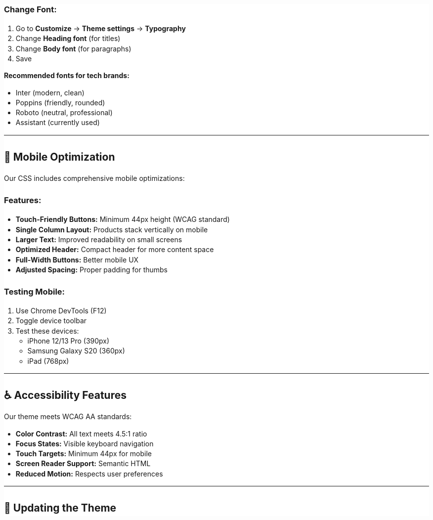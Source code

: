 ### Change Font:

1. Go to **Customize** → **Theme settings** → **Typography**
2. Change **Heading font** (for titles)
3. Change **Body font** (for paragraphs)
4. Save

**Recommended fonts for tech brands:**
- Inter (modern, clean)
- Poppins (friendly, rounded)
- Roboto (neutral, professional)
- Assistant (currently used)

---

## 📱 Mobile Optimization

Our CSS includes comprehensive mobile optimizations:

### Features:

- **Touch-Friendly Buttons:** Minimum 44px height (WCAG standard)
- **Single Column Layout:** Products stack vertically on mobile
- **Larger Text:** Improved readability on small screens
- **Optimized Header:** Compact header for more content space
- **Full-Width Buttons:** Better mobile UX
- **Adjusted Spacing:** Proper padding for thumbs

### Testing Mobile:

1. Use Chrome DevTools (F12)
2. Toggle device toolbar
3. Test these devices:
   - iPhone 12/13 Pro (390px)
   - Samsung Galaxy S20 (360px)
   - iPad (768px)

---

## ♿ Accessibility Features

Our theme meets WCAG AA standards:

- **Color Contrast:** All text meets 4.5:1 ratio
- **Focus States:** Visible keyboard navigation
- **Touch Targets:** Minimum 44px for mobile
- **Screen Reader Support:** Semantic HTML
- **Reduced Motion:** Respects user preferences

---

## 🔄 Updating the Theme
